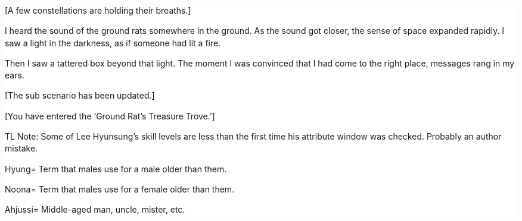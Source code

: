 [A few constellations are holding their breaths.]

I heard the sound of the ground rats somewhere in the ground. As the sound got closer, the sense of space expanded rapidly. I saw a light in the darkness, as if someone had lit a fire.

Then I saw a tattered box beyond that light. The moment I was convinced that I had come to the right place, messages rang in my ears.

[The sub scenario has been updated.]

[You have entered the ‘Ground Rat’s Treasure Trove.’]

TL Note: Some of Lee Hyunsung’s skill levels are less than the first time his attribute window was checked. Probably an author mistake.

Hyung= Term that males use for a male older than them.

Noona= Term that males use for a female older than them.

Ahjussi= Middle-aged man, uncle, mister, etc.

